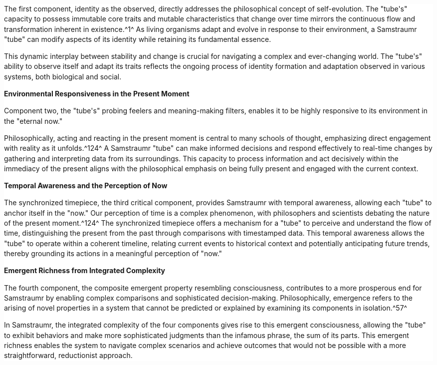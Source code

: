 The first component, identity as the observed, directly addresses the
philosophical concept of self-evolution. The \"tube\'s\" capacity to
possess immutable core traits and mutable characteristics that change
over time mirrors the continuous flow and transformation inherent in
existence.^1^ As living organisms adapt and evolve in response to their
environment, a Samstraumr \"tube\" can modify aspects of its identity
while retaining its fundamental essence.

This dynamic interplay between stability and change is crucial for
navigating a complex and ever-changing world. The \"tube\'s\" ability to
observe itself and adapt its traits reflects the ongoing process of
identity formation and adaptation observed in various systems, both
biological and social.

**Environmental Responsiveness in the Present Moment**

Component two, the \"tube\'s\" probing feelers and meaning-making
filters, enables it to be highly responsive to its environment in the
\"eternal now.\"

Philosophically, acting and reacting in the present moment is central to
many schools of thought, emphasizing direct engagement with reality as
it unfolds.^124^ A Samstraumr \"tube\" can make informed decisions and
respond effectively to real-time changes by gathering and interpreting
data from its surroundings. This capacity to process information and act
decisively within the immediacy of the present aligns with the
philosophical emphasis on being fully present and engaged with the
current context.

**Temporal Awareness and the Perception of Now**

The synchronized timepiece, the third critical component, provides
Samstraumr with temporal awareness, allowing each \"tube\" to anchor
itself in the \"now.\" Our perception of time is a complex phenomenon,
with philosophers and scientists debating the nature of the present
moment.^124^ The synchronized timepiece offers a mechanism for a
\"tube\" to perceive and understand the flow of time, distinguishing the
present from the past through comparisons with timestamped data. This
temporal awareness allows the \"tube\" to operate within a coherent
timeline, relating current events to historical context and potentially
anticipating future trends, thereby grounding its actions in a
meaningful perception of \"now.\"

**Emergent Richness from Integrated Complexity**

The fourth component, the composite emergent property resembling
consciousness, contributes to a more prosperous end for Samstraumr by
enabling complex comparisons and sophisticated decision-making.
Philosophically, emergence refers to the arising of novel properties in
a system that cannot be predicted or explained by examining its
components in isolation.^57^

In Samstraumr, the integrated complexity of the four components gives
rise to this emergent consciousness, allowing the \"tube\" to exhibit
behaviors and make more sophisticated judgments than the infamous
phrase, the sum of its parts. This emergent richness enables the system
to navigate complex scenarios and achieve outcomes that would not be
possible with a more straightforward, reductionist approach.
